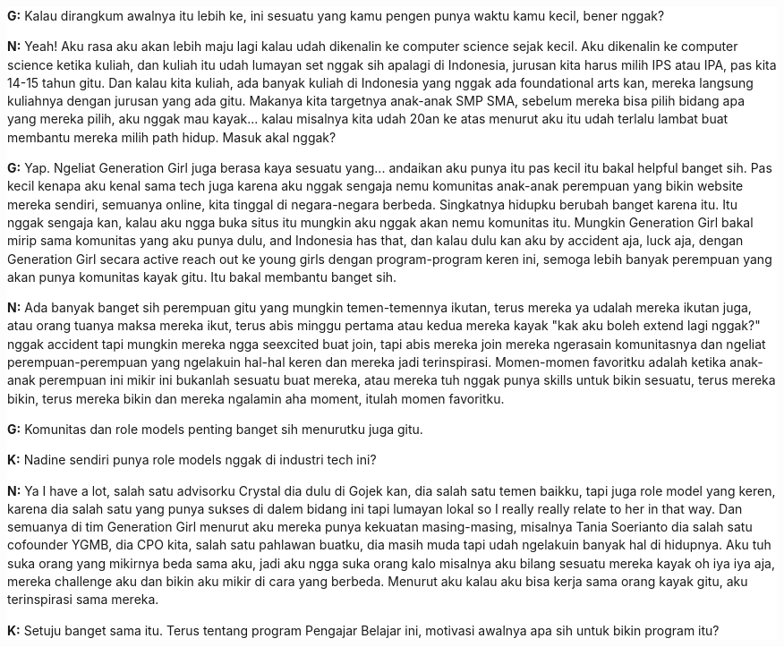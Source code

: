 **G:** Kalau dirangkum awalnya itu lebih ke, ini sesuatu yang kamu pengen punya waktu kamu kecil, bener nggak?

**N:** Yeah! Aku rasa aku akan lebih maju lagi kalau udah dikenalin ke computer science sejak kecil. Aku dikenalin ke computer science ketika kuliah, dan kuliah itu udah lumayan set nggak sih apalagi di Indonesia, jurusan kita harus milih IPS atau IPA, pas kita 14-15 tahun gitu. Dan kalau kita kuliah, ada banyak kuliah di Indonesia yang nggak ada foundational arts kan, mereka langsung kuliahnya dengan jurusan yang ada gitu. Makanya kita targetnya anak-anak SMP SMA, sebelum mereka bisa pilih bidang apa yang mereka pilih, aku nggak mau kayak... kalau misalnya kita udah 20an ke atas menurut aku itu udah terlalu lambat buat membantu mereka milih path hidup. Masuk akal nggak?

**G:** Yap. Ngeliat Generation Girl juga berasa kaya sesuatu yang... andaikan aku punya itu pas kecil itu bakal helpful banget sih. Pas kecil kenapa aku kenal sama tech juga karena aku nggak sengaja nemu komunitas anak-anak perempuan yang bikin website mereka sendiri, semuanya online, kita tinggal di negara-negara berbeda. Singkatnya hidupku berubah banget karena itu. Itu nggak sengaja kan, kalau aku ngga buka situs itu mungkin aku nggak akan nemu komunitas itu. Mungkin Generation Girl bakal mirip sama komunitas yang aku punya dulu, and Indonesia has that, dan kalau dulu kan aku by accident aja, luck aja, dengan Generation Girl secara active reach out ke young girls dengan program-program keren ini, semoga lebih banyak perempuan yang akan punya komunitas kayak gitu.  Itu bakal membantu banget sih.

**N:** Ada banyak banget sih perempuan gitu yang mungkin temen-temennya ikutan, terus mereka ya udalah mereka ikutan juga, atau orang tuanya maksa mereka ikut, terus abis minggu pertama atau kedua mereka kayak "kak aku boleh extend lagi nggak?" nggak accident tapi mungkin mereka ngga seexcited buat join, tapi abis mereka join mereka ngerasain komunitasnya dan ngeliat perempuan-perempuan yang ngelakuin hal-hal keren dan mereka jadi terinspirasi. Momen-momen favoritku adalah ketika anak-anak perempuan ini mikir ini bukanlah sesuatu buat mereka, atau mereka tuh nggak punya skills untuk bikin sesuatu, terus mereka bikin, terus mereka bikin dan mereka ngalamin aha moment, itulah momen favoritku.

**G:** Komunitas dan role models penting banget sih menurutku juga gitu.

**K:** Nadine sendiri punya role models nggak di industri tech ini?

**N:** Ya I have a lot, salah satu advisorku Crystal dia dulu di Gojek kan, dia salah satu temen baikku, tapi juga role model yang keren, karena dia salah satu yang punya sukses di dalem bidang ini tapi lumayan lokal so I really really relate to her in that way. Dan semuanya di tim Generation Girl menurut aku mereka punya kekuatan masing-masing, misalnya Tania Soerianto dia salah satu cofounder YGMB, dia CPO kita, salah satu pahlawan buatku, dia masih muda tapi udah ngelakuin banyak hal di hidupnya. Aku tuh suka orang yang mikirnya beda sama aku, jadi aku ngga suka orang kalo misalnya aku bilang sesuatu mereka kayak oh iya iya aja, mereka challenge aku dan bikin aku mikir di cara yang berbeda.  Menurut aku kalau aku bisa kerja sama orang kayak gitu, aku terinspirasi sama mereka.

**K:** Setuju banget sama itu. Terus tentang program Pengajar Belajar ini, motivasi awalnya apa sih untuk bikin program itu?
